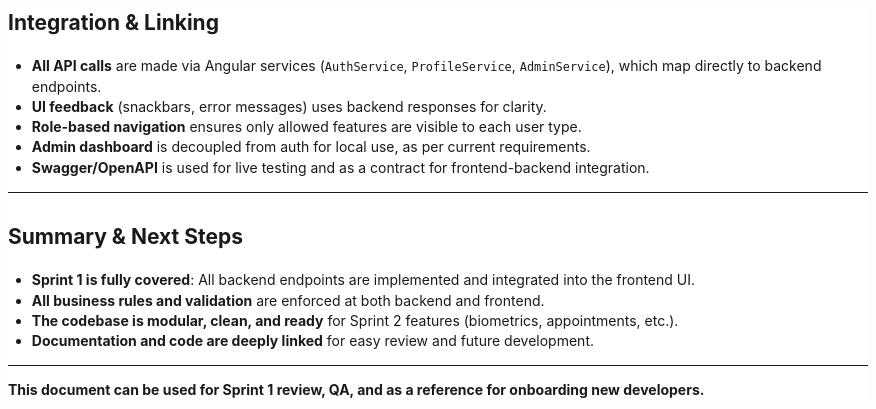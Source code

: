 
## Integration & Linking

- **All API calls** are made via Angular services (`AuthService`, `ProfileService`, `AdminService`), which map directly to backend endpoints.
- **UI feedback** (snackbars, error messages) uses backend responses for clarity.
- **Role-based navigation** ensures only allowed features are visible to each user type.
- **Admin dashboard** is decoupled from auth for local use, as per current requirements.
- **Swagger/OpenAPI** is used for live testing and as a contract for frontend-backend integration.

---

## Summary & Next Steps

- **Sprint 1 is fully covered**: All backend endpoints are implemented and integrated into the frontend UI.
- **All business rules and validation** are enforced at both backend and frontend.
- **The codebase is modular, clean, and ready** for Sprint 2 features (biometrics, appointments, etc.).
- **Documentation and code are deeply linked** for easy review and future development.

---

**This document can be used for Sprint 1 review, QA, and as a reference for onboarding new developers.**
